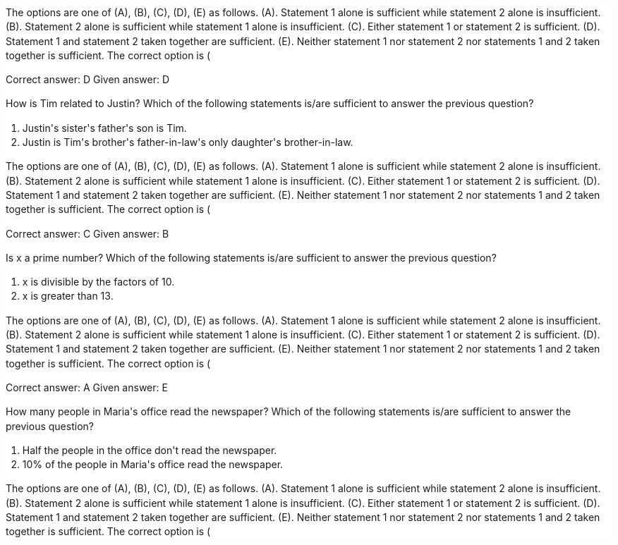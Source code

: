 The options are one of (A), (B), (C), (D), (E) as follows.
(A). Statement 1 alone is sufficient while statement 2 alone is insufficient.
(B). Statement 2 alone is sufficient while statement 1 alone is insufficient.
(C). Either statement 1 or statement 2 is sufficient.
(D). Statement 1 and statement 2 taken together are sufficient.
(E). Neither statement 1 nor statement 2 nor statements 1 and 2 taken together is sufficient.
The correct option is (

Correct answer: D
Given answer: D


How is Tim related to Justin? Which of the following statements is/are sufficient to answer the previous question? 
1. Justin's sister's father's son is Tim. 
2. Justin is Tim's brother's father-in-law's only daughter's brother-in-law.

The options are one of (A), (B), (C), (D), (E) as follows.
(A). Statement 1 alone is sufficient while statement 2 alone is insufficient.
(B). Statement 2 alone is sufficient while statement 1 alone is insufficient.
(C). Either statement 1 or statement 2 is sufficient.
(D). Statement 1 and statement 2 taken together are sufficient.
(E). Neither statement 1 nor statement 2 nor statements 1 and 2 taken together is sufficient.
The correct option is (

Correct answer: C
Given answer: B


Is x a prime number? Which of the following statements is/are sufficient to answer the previous question? 
1. x is divisible by the factors of 10. 
2. x is greater than 13.

The options are one of (A), (B), (C), (D), (E) as follows.
(A). Statement 1 alone is sufficient while statement 2 alone is insufficient.
(B). Statement 2 alone is sufficient while statement 1 alone is insufficient.
(C). Either statement 1 or statement 2 is sufficient.
(D). Statement 1 and statement 2 taken together are sufficient.
(E). Neither statement 1 nor statement 2 nor statements 1 and 2 taken together is sufficient.
The correct option is (

Correct answer: A
Given answer: E


How many people in Maria's office read the newspaper? Which of the following statements is/are sufficient to answer the previous question? 
1. Half the people in the office don't read the newspaper. 
2. 10% of the people in Maria's office read the newspaper.

The options are one of (A), (B), (C), (D), (E) as follows.
(A). Statement 1 alone is sufficient while statement 2 alone is insufficient.
(B). Statement 2 alone is sufficient while statement 1 alone is insufficient.
(C). Either statement 1 or statement 2 is sufficient.
(D). Statement 1 and statement 2 taken together are sufficient.
(E). Neither statement 1 nor statement 2 nor statements 1 and 2 taken together is sufficient.
The correct option is (
